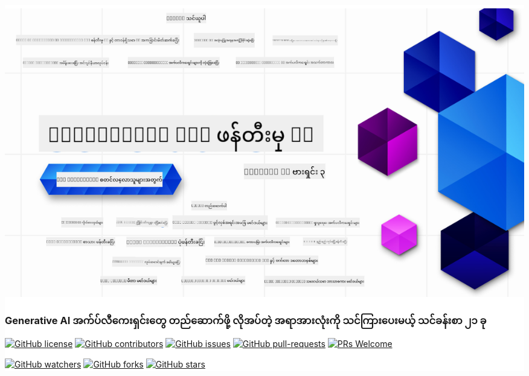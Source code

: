 
![Generative AI For Beginners](../../translated_images/repo-thumbnailv4-fixed.11f1ce6a85d01461c33c11943bb61f2b6d6dcce3a3b25cd27e627031f41f8e00.my.png)

### Generative AI အက်ပ်လီကေးရှင်းတွေ တည်ဆောက်ဖို့ လိုအပ်တဲ့ အရာအားလုံးကို သင်ကြားပေးမယ့် သင်ခန်းစာ ၂၁ ခု

[![GitHub license](https://img.shields.io/github/license/microsoft/Generative-AI-For-Beginners.svg)](https://github.com/microsoft/Generative-AI-For-Beginners/blob/master/LICENSE?WT.mc_id=academic-105485-koreyst)
[![GitHub contributors](https://img.shields.io/github/contributors/microsoft/Generative-AI-For-Beginners.svg)](https://GitHub.com/microsoft/Generative-AI-For-Beginners/graphs/contributors/?WT.mc_id=academic-105485-koreyst)
[![GitHub issues](https://img.shields.io/github/issues/microsoft/Generative-AI-For-Beginners.svg)](https://GitHub.com/microsoft/Generative-AI-For-Beginners/issues/?WT.mc_id=academic-105485-koreyst)
[![GitHub pull-requests](https://img.shields.io/github/issues-pr/microsoft/Generative-AI-For-Beginners.svg)](https://GitHub.com/microsoft/Generative-AI-For-Beginners/pulls/?WT.mc_id=academic-105485-koreyst)
[![PRs Welcome](https://img.shields.io/badge/PRs-welcome-brightgreen.svg?style=flat-square)](http://makeapullrequest.com?WT.mc_id=academic-105485-koreyst)

[![GitHub watchers](https://img.shields.io/github/watchers/microsoft/Generative-AI-For-Beginners.svg?style=social&label=Watch)](https://GitHub.com/microsoft/Generative-AI-For-Beginners/watchers/?WT.mc_id=academic-105485-koreyst)
[![GitHub forks](https://img.shields.io/github/forks/microsoft/Generative-AI-For-Beginners.svg?style=social&label=Fork)](https://GitHub.com/microsoft/Generative-AI-For-Beginners/network/?WT.mc_id=academic-105485-koreyst)
[![GitHub stars](https://img.shields.io/github/stars/microsoft/Generative-AI-For-Beginners.svg?style=social&label=Star)](https://GitHub.com/microsoft/Generative-AI-For-Beginners/stargazers/?WT.mc_id=academic-105485-koreyst)
